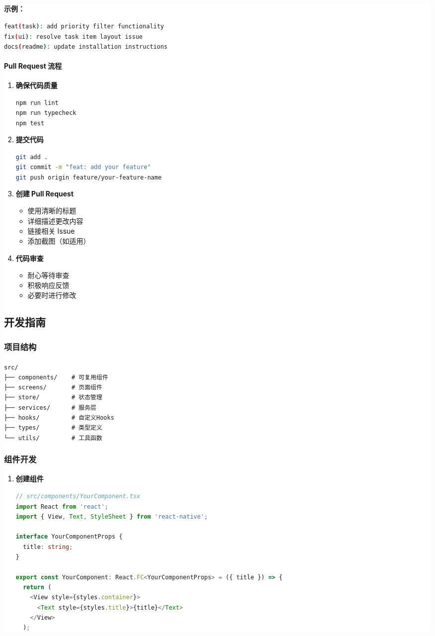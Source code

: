 **示例：**
```bash
feat(task): add priority filter functionality
fix(ui): resolve task item layout issue
docs(readme): update installation instructions
```

#### Pull Request 流程

1. **确保代码质量**
   ```bash
   npm run lint
   npm run typecheck
   npm test
   ```

2. **提交代码**
   ```bash
   git add .
   git commit -m "feat: add your feature"
   git push origin feature/your-feature-name
   ```

3. **创建 Pull Request**
   - 使用清晰的标题
   - 详细描述更改内容
   - 链接相关 Issue
   - 添加截图（如适用）

4. **代码审查**
   - 耐心等待审查
   - 积极响应反馈
   - 必要时进行修改

## 开发指南

### 项目结构

```
src/
├── components/    # 可复用组件
├── screens/       # 页面组件
├── store/         # 状态管理
├── services/      # 服务层
├── hooks/         # 自定义Hooks
├── types/         # 类型定义
└── utils/         # 工具函数
```

### 组件开发

1. **创建组件**
   ```typescript
   // src/components/YourComponent.tsx
   import React from 'react';
   import { View, Text, StyleSheet } from 'react-native';

   interface YourComponentProps {
     title: string;
   }

   export const YourComponent: React.FC<YourComponentProps> = ({ title }) => {
     return (
       <View style={styles.container}>
         <Text style={styles.title}>{title}</Text>
       </View>
     );
   ```